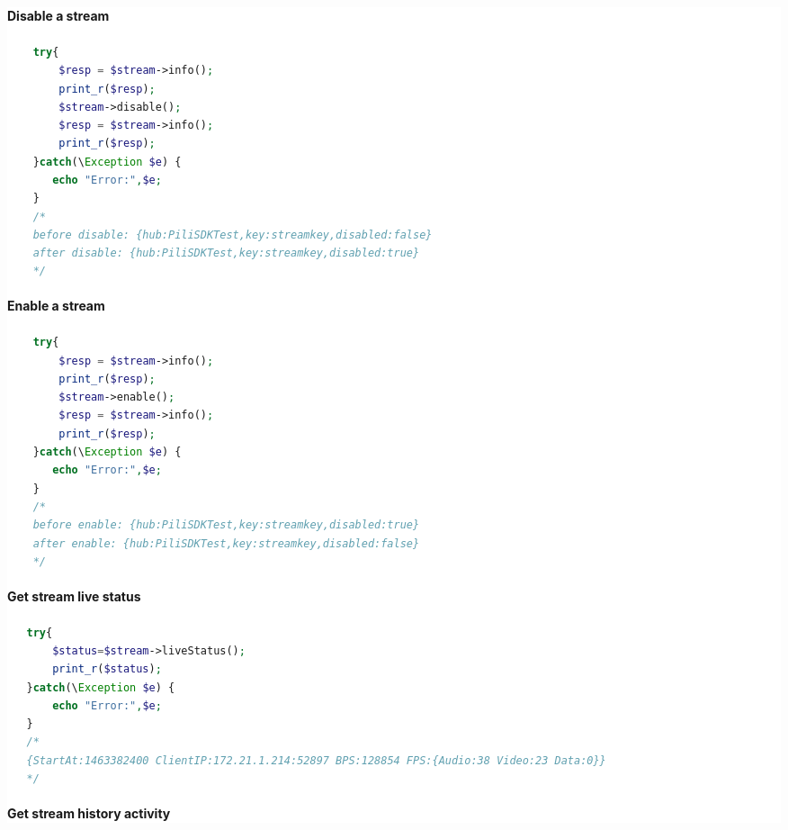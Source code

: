 
#### Disable a stream

```php
    try{
        $resp = $stream->info();
        print_r($resp);
        $stream->disable();
        $resp = $stream->info();
        print_r($resp);
    }catch(\Exception $e) {
       echo "Error:",$e;
    }
    /*
    before disable: {hub:PiliSDKTest,key:streamkey,disabled:false}
    after disable: {hub:PiliSDKTest,key:streamkey,disabled:true}
    */
```


#### Enable a stream

```php
    try{
        $resp = $stream->info();
        print_r($resp);
        $stream->enable();
        $resp = $stream->info();
        print_r($resp);
    }catch(\Exception $e) {
       echo "Error:",$e;
    }
    /*
    before enable: {hub:PiliSDKTest,key:streamkey,disabled:true}
    after enable: {hub:PiliSDKTest,key:streamkey,disabled:false}
    */
```


#### Get stream live status

```php
   try{
       $status=$stream->liveStatus();
       print_r($status);
   }catch(\Exception $e) {
       echo "Error:",$e;
   }
   /*
   {StartAt:1463382400 ClientIP:172.21.1.214:52897 BPS:128854 FPS:{Audio:38 Video:23 Data:0}}
   */
```


#### Get stream history activity
